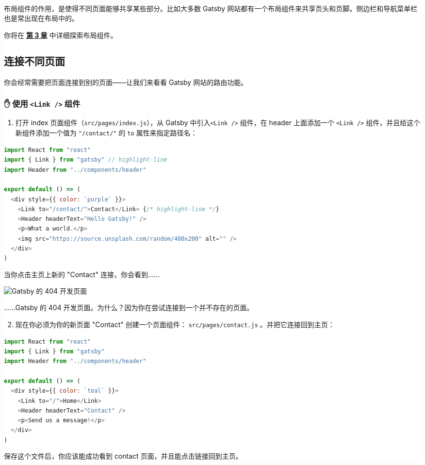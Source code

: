 布局组件的作用，是使得不同页面能够共享某些部分。比如大多数 Gatsby 网站都有一个布局组件来共享页头和页脚。侧边栏和导航菜单栏也是常出现在布局中的。

你将在 [**第 3 章**](/tutorial/part-three/) 中详细探索布局组件。

## 连接不同页面

你会经常需要把页面连接到别的页面——让我们来看看 Gatsby 网站的路由功能。

### ✋ 使用 `<Link />` 组件

1. 打开 index 页面组件（`src/pages/index.js`），从 Gatsby 中引入`<Link />` 组件，在 header 上面添加一个 `<Link />` 组件，并且给这个新组件添加一个值为 `"/contact/"` 的 `to` 属性来指定路径名：

```jsx:title=src/pages/index.js
import React from "react"
import { Link } from "gatsby" // highlight-line
import Header from "../components/header"

export default () => (
  <div style={{ color: `purple` }}>
    <Link to="/contact/">Contact</Link> {/* highlight-line */}
    <Header headerText="Hello Gatsby!" />
    <p>What a world.</p>
    <img src="https://source.unsplash.com/random/400x200" alt="" />
  </div>
)
```

当你点击主页上新的 "Contact" 连接，你会看到……

![Gatsby 的 404 开发页面](09-dev-404.png)

……Gatsby 的 404 开发页面。为什么？因为你在尝试连接到一个并不存在的页面。

2. 现在你必须为你的新页面 "Contact" 创建一个页面组件： `src/pages/contact.js` 。并把它连接回到主页：

```jsx:title=src/pages/contact.js
import React from "react"
import { Link } from "gatsby"
import Header from "../components/header"

export default () => (
  <div style={{ color: `teal` }}>
    <Link to="/">Home</Link>
    <Header headerText="Contact" />
    <p>Send us a message!</p>
  </div>
)
```

保存这个文件后，你应该能成功看到 contact 页面，并且能点击链接回到主页。

<video controls="controls" loop="true">
  <source type="video/mp4" src="./10-linking-between-pages.mp4"></source>
  <p>Sorry! Your browser doesn't support this video.</p>
</video>
